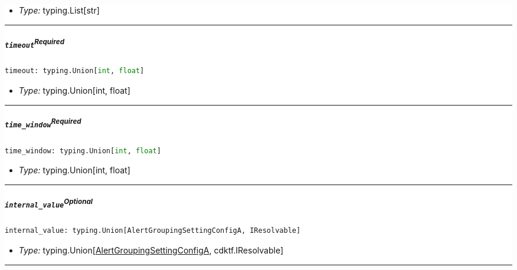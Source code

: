 - *Type:* typing.List[str]

---

##### `timeout`<sup>Required</sup> <a name="timeout" id="@cdktf/provider-pagerduty.alertGroupingSetting.AlertGroupingSettingConfigAOutputReference.property.timeout"></a>

```python
timeout: typing.Union[int, float]
```

- *Type:* typing.Union[int, float]

---

##### `time_window`<sup>Required</sup> <a name="time_window" id="@cdktf/provider-pagerduty.alertGroupingSetting.AlertGroupingSettingConfigAOutputReference.property.timeWindow"></a>

```python
time_window: typing.Union[int, float]
```

- *Type:* typing.Union[int, float]

---

##### `internal_value`<sup>Optional</sup> <a name="internal_value" id="@cdktf/provider-pagerduty.alertGroupingSetting.AlertGroupingSettingConfigAOutputReference.property.internalValue"></a>

```python
internal_value: typing.Union[AlertGroupingSettingConfigA, IResolvable]
```

- *Type:* typing.Union[<a href="#@cdktf/provider-pagerduty.alertGroupingSetting.AlertGroupingSettingConfigA">AlertGroupingSettingConfigA</a>, cdktf.IResolvable]

---




